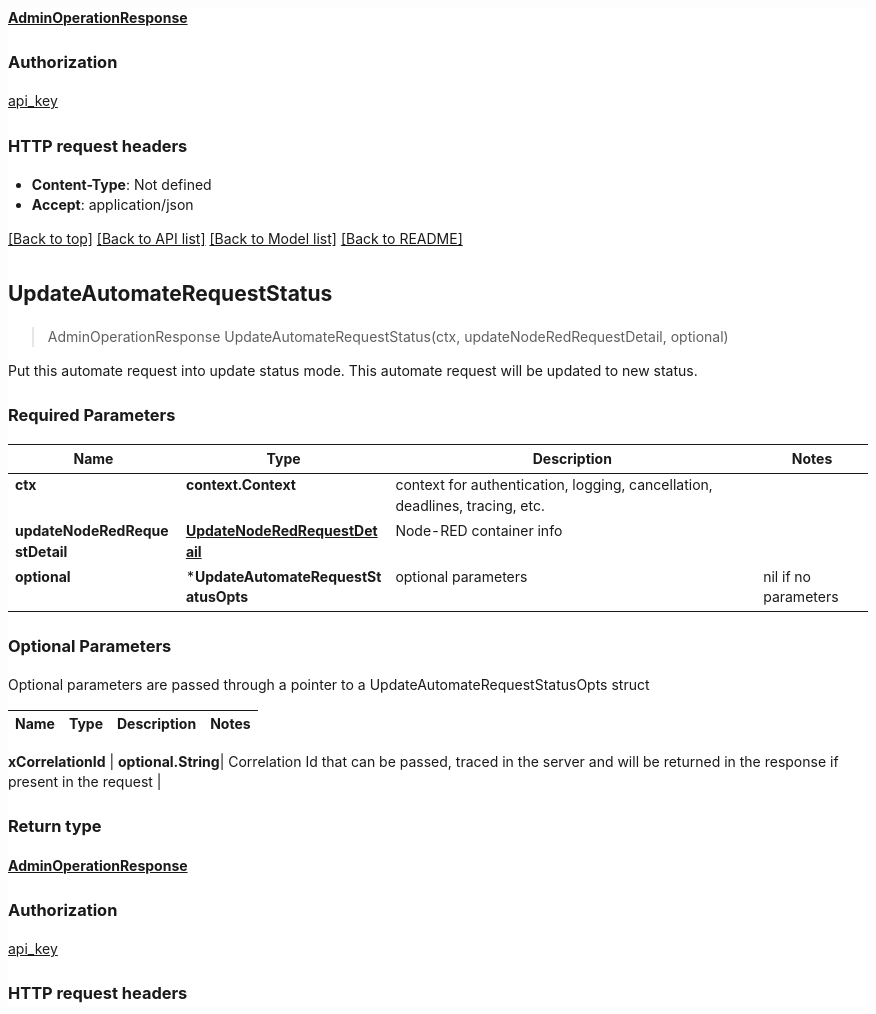 [**AdminOperationResponse**](AdminOperationResponse.md)

### Authorization

[api_key](../README.md#api_key)

### HTTP request headers

- **Content-Type**: Not defined
- **Accept**: application/json

[[Back to top]](#) [[Back to API list]](../README.md#documentation-for-api-endpoints)
[[Back to Model list]](../README.md#documentation-for-models)
[[Back to README]](../README.md)


## UpdateAutomateRequestStatus

> AdminOperationResponse UpdateAutomateRequestStatus(ctx, updateNodeRedRequestDetail, optional)

Put this automate request into update status mode. This automate request will be updated to new status.

### Required Parameters


Name | Type | Description  | Notes
------------- | ------------- | ------------- | -------------
**ctx** | **context.Context** | context for authentication, logging, cancellation, deadlines, tracing, etc.
**updateNodeRedRequestDetail** | [**UpdateNodeRedRequestDetail**](UpdateNodeRedRequestDetail.md)| Node-RED container info | 
 **optional** | ***UpdateAutomateRequestStatusOpts** | optional parameters | nil if no parameters

### Optional Parameters

Optional parameters are passed through a pointer to a UpdateAutomateRequestStatusOpts struct


Name | Type | Description  | Notes
------------- | ------------- | ------------- | -------------

 **xCorrelationId** | **optional.String**| Correlation Id that can be passed, traced in the server and will be returned in the response if present in the request | 

### Return type

[**AdminOperationResponse**](AdminOperationResponse.md)

### Authorization

[api_key](../README.md#api_key)

### HTTP request headers

